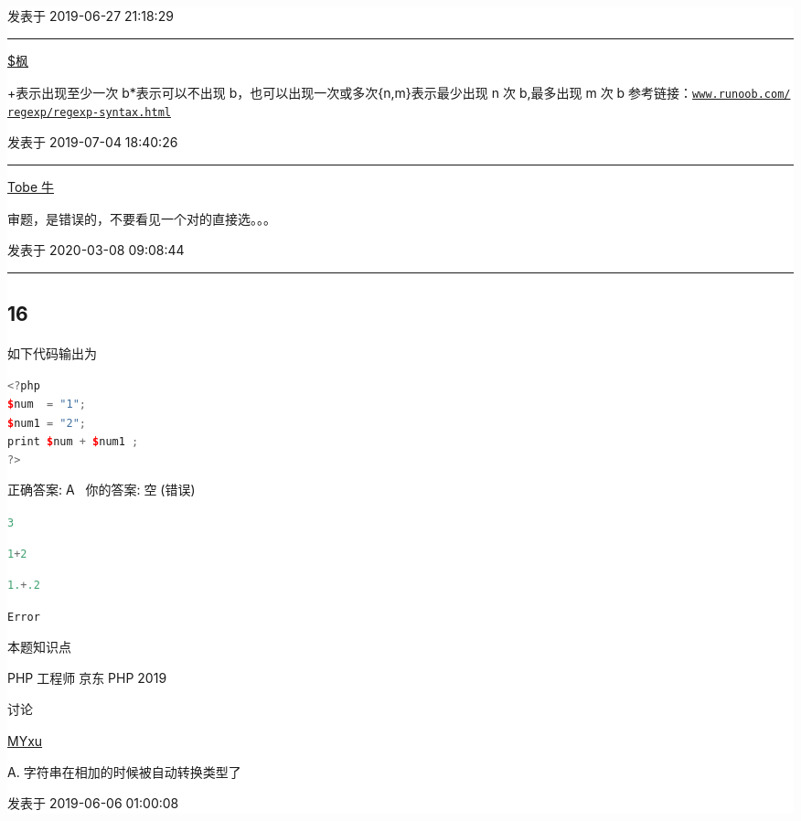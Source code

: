 发表于 2019-06-27 21:18:29

* * *

[$枫](https://www.nowcoder.com/profile/443026278)

+表示出现至少一次 b*表示可以不出现 b，也可以出现一次或多次{n,m}表示最少出现 n 次 b,最多出现 m 次 b 参考链接：[`www.runoob.com/regexp/regexp-syntax.html`](https://www.runoob.com/regexp/regexp-syntax.html)

发表于 2019-07-04 18:40:26

* * *

[Tobe 牛](https://www.nowcoder.com/profile/96742518)

审题，是错误的，不要看见一个对的直接选。。。

发表于 2020-03-08 09:08:44

* * *

## 16

如下代码输出为

```cpp
<?php
$num  = "1";
$num1 = "2";
print $num + $num1 ;
?>
```

正确答案: A   你的答案: 空 (错误)

```cpp
3
```

```cpp
1+2
```

```cpp
1.+.2
```

```cpp
Error
```

本题知识点

PHP 工程师 京东 PHP 2019

讨论

[MYxu](https://www.nowcoder.com/profile/3098509)

A. 字符串在相加的时候被自动转换类型了

发表于 2019-06-06 01:00:08
